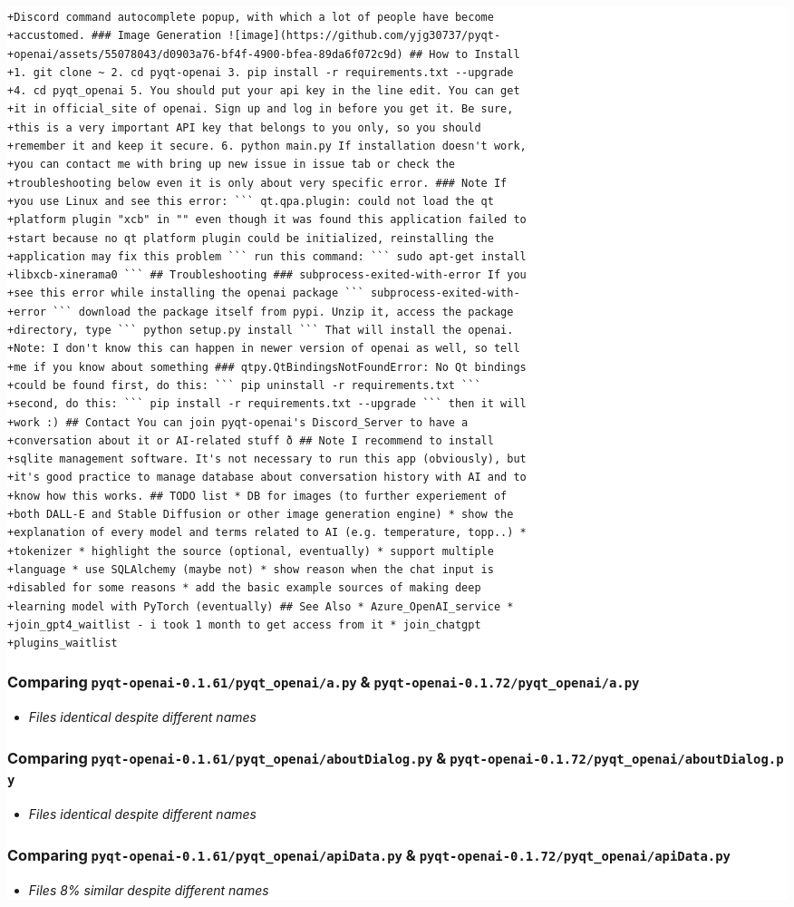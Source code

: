 ```
+Discord command autocomplete popup, with which a lot of people have become
+accustomed. ### Image Generation ![image](https://github.com/yjg30737/pyqt-
+openai/assets/55078043/d0903a76-bf4f-4900-bfea-89da6f072c9d) ## How to Install
+1. git clone ~ 2. cd pyqt-openai 3. pip install -r requirements.txt --upgrade
+4. cd pyqt_openai 5. You should put your api key in the line edit. You can get
+it in official_site of openai. Sign up and log in before you get it. Be sure,
+this is a very important API key that belongs to you only, so you should
+remember it and keep it secure. 6. python main.py If installation doesn't work,
+you can contact me with bring up new issue in issue tab or check the
+troubleshooting below even it is only about very specific error. ### Note If
+you use Linux and see this error: ``` qt.qpa.plugin: could not load the qt
+platform plugin "xcb" in "" even though it was found this application failed to
+start because no qt platform plugin could be initialized, reinstalling the
+application may fix this problem ``` run this command: ``` sudo apt-get install
+libxcb-xinerama0 ``` ## Troubleshooting ### subprocess-exited-with-error If you
+see this error while installing the openai package ``` subprocess-exited-with-
+error ``` download the package itself from pypi. Unzip it, access the package
+directory, type ``` python setup.py install ``` That will install the openai.
+Note: I don't know this can happen in newer version of openai as well, so tell
+me if you know about something ### qtpy.QtBindingsNotFoundError: No Qt bindings
+could be found first, do this: ``` pip uninstall -r requirements.txt ```
+second, do this: ``` pip install -r requirements.txt --upgrade ``` then it will
+work :) ## Contact You can join pyqt-openai's Discord_Server to have a
+conversation about it or AI-related stuff ð ## Note I recommend to install
+sqlite management software. It's not necessary to run this app (obviously), but
+it's good practice to manage database about conversation history with AI and to
+know how this works. ## TODO list * DB for images (to further experiement of
+both DALL-E and Stable Diffusion or other image generation engine) * show the
+explanation of every model and terms related to AI (e.g. temperature, topp..) *
+tokenizer * highlight the source (optional, eventually) * support multiple
+language * use SQLAlchemy (maybe not) * show reason when the chat input is
+disabled for some reasons * add the basic example sources of making deep
+learning model with PyTorch (eventually) ## See Also * Azure_OpenAI_service *
+join_gpt4_waitlist - i took 1 month to get access from it * join_chatgpt
+plugins_waitlist
```

### Comparing `pyqt-openai-0.1.61/pyqt_openai/a.py` & `pyqt-openai-0.1.72/pyqt_openai/a.py`

 * *Files identical despite different names*

### Comparing `pyqt-openai-0.1.61/pyqt_openai/aboutDialog.py` & `pyqt-openai-0.1.72/pyqt_openai/aboutDialog.py`

 * *Files identical despite different names*

### Comparing `pyqt-openai-0.1.61/pyqt_openai/apiData.py` & `pyqt-openai-0.1.72/pyqt_openai/apiData.py`

 * *Files 8% similar despite different names*
